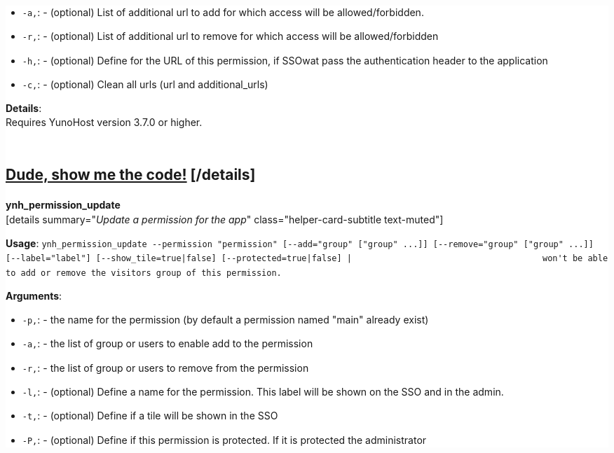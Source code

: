 - `-a,`: - (optional) List of additional url to add for which access will be allowed/forbidden.
            
        
            
- `-r,`: - (optional) List of additional url to remove for which access will be allowed/forbidden
            
        
            
- `-h,`: - (optional) Define for the URL of this permission, if SSOwat pass the authentication header to the application
            
        
            
- `-c,`: - (optional) Clean all urls (url and additional_urls)
            
        
    
    
    
    
    

**Details**:  
Requires YunoHost version 3.7.0 or higher.</br></br>
    

[Dude, show me the code!](https://github.com/YunoHost/yunohost/blob/adc83b4c9c2c30e9ef75f3609c538b646f91f1db/data/helpers.d/permission#L204)
[/details]
----------------

**ynh_permission_update**  
[details summary="<i>Update a permission for the app</i>" class="helper-card-subtitle text-muted"]
<p></p>

**Usage**: `ynh_permission_update --permission "permission" [--add="group" ["group" ...]] [--remove="group" ["group" ...]]
                                                       [--label="label"] [--show_tile=true|false] [--protected=true|false]
|                                      won't be able to add or remove the visitors group of this permission.`
    

**Arguments**:  
        
            
- `-p,`: - the name for the permission (by default a permission named "main" already exist)
            
        
            
- `-a,`: - the list of group or users to enable add to the permission
            
        
            
- `-r,`: - the list of group or users to remove from the permission
            
        
            
- `-l,`: - (optional) Define a name for the permission. This label will be shown on the SSO and in the admin.
            
        
            
- `-t,`: - (optional) Define if a tile will be shown in the SSO
            
        
            
- `-P,`: - (optional) Define if this permission is protected. If it is protected the administrator
            
        
    
    